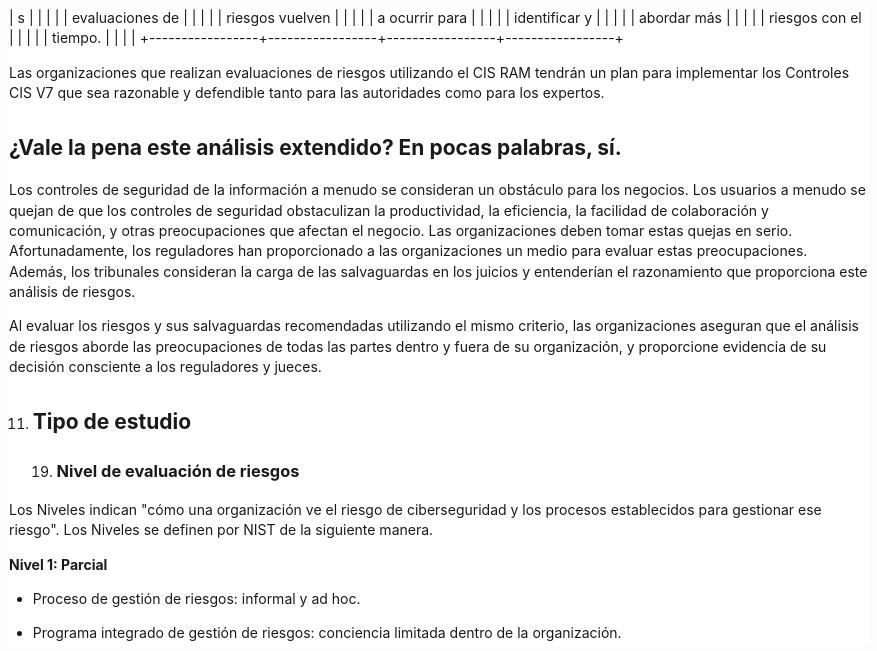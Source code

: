 | s               |                 |                 |                 |
| evaluaciones de |                 |                 |                 |
| riesgos vuelven |                 |                 |                 |
| a ocurrir para  |                 |                 |                 |
| identificar y   |                 |                 |                 |
| abordar más     |                 |                 |                 |
| riesgos con el  |                 |                 |                 |
| tiempo.         |                 |                 |                 |
+-----------------+-----------------+-----------------+-----------------+

Las organizaciones que realizan evaluaciones de riesgos utilizando el
CIS RAM tendrán un plan para implementar los Controles CIS V7 que sea
razonable y defendible tanto para las autoridades como para los
expertos.

¿Vale la pena este análisis extendido? En pocas palabras, sí.
-------------------------------------------------------------

Los controles de seguridad de la información a menudo se consideran un
obstáculo para los negocios. Los usuarios a menudo se quejan de que los
controles de seguridad obstaculizan la productividad, la eficiencia, la
facilidad de colaboración y comunicación, y otras preocupaciones que
afectan el negocio. Las organizaciones deben tomar estas quejas en
serio. Afortunadamente, los reguladores han proporcionado a las
organizaciones un medio para evaluar estas preocupaciones. Además, los
tribunales consideran la carga de las salvaguardas en los juicios y
entenderían el razonamiento que proporciona este análisis de riesgos.

Al evaluar los riesgos y sus salvaguardas recomendadas utilizando el
mismo criterio, las organizaciones aseguran que el análisis de riesgos
aborde las preocupaciones de todas las partes dentro y fuera de su
organización, y proporcione evidencia de su decisión consciente a los
reguladores y jueces.

11. Tipo de estudio
    ---------------

    19. ### Nivel de evaluación de riesgos 

Los Niveles indican \"cómo una organización ve el riesgo de
ciberseguridad y los procesos establecidos para gestionar ese riesgo\".
Los Niveles se definen por NIST de la siguiente manera.

**Nivel 1: Parcial**

-   Proceso de gestión de riesgos: informal y ad hoc.

-   Programa integrado de gestión de riesgos: conciencia limitada dentro
    de la organización.
